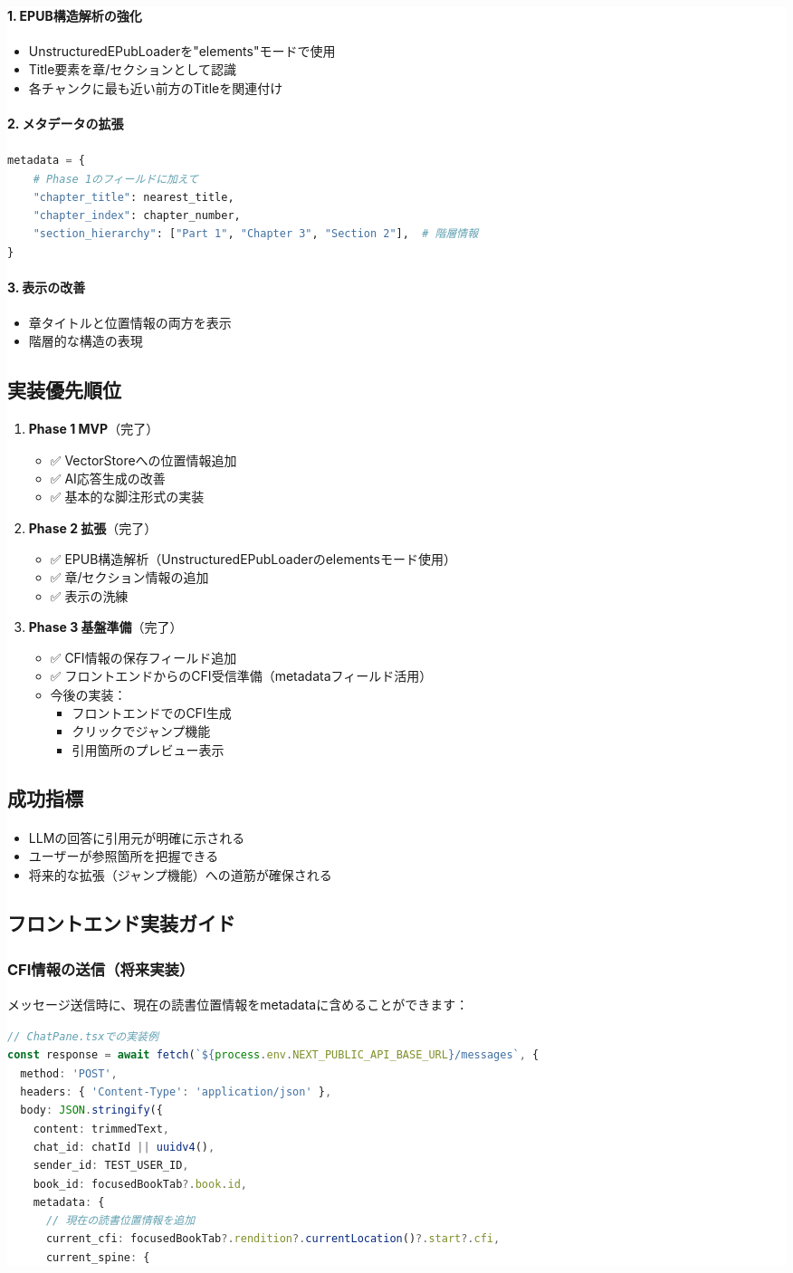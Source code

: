 #### 1. EPUB構造解析の強化
- UnstructuredEPubLoaderを"elements"モードで使用
- Title要素を章/セクションとして認識
- 各チャンクに最も近い前方のTitleを関連付け

#### 2. メタデータの拡張
```python
metadata = {
    # Phase 1のフィールドに加えて
    "chapter_title": nearest_title,
    "chapter_index": chapter_number,
    "section_hierarchy": ["Part 1", "Chapter 3", "Section 2"],  # 階層情報
}
```

#### 3. 表示の改善
- 章タイトルと位置情報の両方を表示
- 階層的な構造の表現

## 実装優先順位

1. **Phase 1 MVP**（完了）
   - ✅ VectorStoreへの位置情報追加
   - ✅ AI応答生成の改善
   - ✅ 基本的な脚注形式の実装

2. **Phase 2 拡張**（完了）
   - ✅ EPUB構造解析（UnstructuredEPubLoaderのelementsモード使用）
   - ✅ 章/セクション情報の追加
   - ✅ 表示の洗練

3. **Phase 3 基盤準備**（完了）
   - ✅ CFI情報の保存フィールド追加
   - ✅ フロントエンドからのCFI受信準備（metadataフィールド活用）
   - 今後の実装：
     - フロントエンドでのCFI生成
     - クリックでジャンプ機能
     - 引用箇所のプレビュー表示

## 成功指標
- LLMの回答に引用元が明確に示される
- ユーザーが参照箇所を把握できる
- 将来的な拡張（ジャンプ機能）への道筋が確保される

## フロントエンド実装ガイド

### CFI情報の送信（将来実装）

メッセージ送信時に、現在の読書位置情報をmetadataに含めることができます：

```typescript
// ChatPane.tsxでの実装例
const response = await fetch(`${process.env.NEXT_PUBLIC_API_BASE_URL}/messages`, {
  method: 'POST',
  headers: { 'Content-Type': 'application/json' },
  body: JSON.stringify({
    content: trimmedText,
    chat_id: chatId || uuidv4(),
    sender_id: TEST_USER_ID,
    book_id: focusedBookTab?.book.id,
    metadata: {
      // 現在の読書位置情報を追加
      current_cfi: focusedBookTab?.rendition?.currentLocation()?.start?.cfi,
      current_spine: {
```